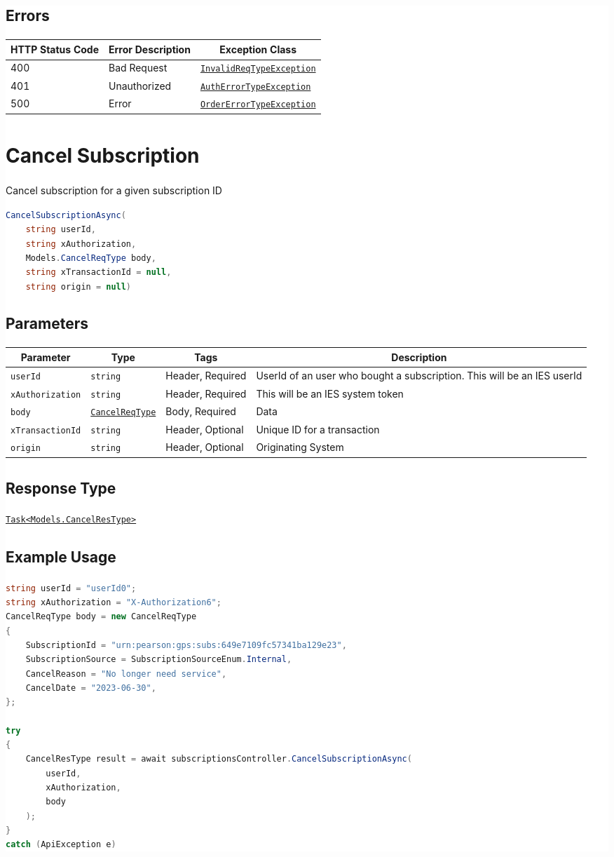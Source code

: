 ## Errors

| HTTP Status Code | Error Description | Exception Class |
|  --- | --- | --- |
| 400 | Bad Request | [`InvalidReqTypeException`](../../doc/models/invalid-req-type-exception.md) |
| 401 | Unauthorized | [`AuthErrorTypeException`](../../doc/models/auth-error-type-exception.md) |
| 500 | Error | [`OrderErrorTypeException`](../../doc/models/order-error-type-exception.md) |


# Cancel Subscription

Cancel subscription for a given subscription ID

```csharp
CancelSubscriptionAsync(
    string userId,
    string xAuthorization,
    Models.CancelReqType body,
    string xTransactionId = null,
    string origin = null)
```

## Parameters

| Parameter | Type | Tags | Description |
|  --- | --- | --- | --- |
| `userId` | `string` | Header, Required | UserId of an user who bought a subscription. This will be an IES userId |
| `xAuthorization` | `string` | Header, Required | This will be an IES system token |
| `body` | [`CancelReqType`](../../doc/models/cancel-req-type.md) | Body, Required | Data |
| `xTransactionId` | `string` | Header, Optional | Unique ID for a transaction |
| `origin` | `string` | Header, Optional | Originating System |

## Response Type

[`Task<Models.CancelResType>`](../../doc/models/cancel-res-type.md)

## Example Usage

```csharp
string userId = "userId0";
string xAuthorization = "X-Authorization6";
CancelReqType body = new CancelReqType
{
    SubscriptionId = "urn:pearson:gps:subs:649e7109fc57341ba129e23",
    SubscriptionSource = SubscriptionSourceEnum.Internal,
    CancelReason = "No longer need service",
    CancelDate = "2023-06-30",
};

try
{
    CancelResType result = await subscriptionsController.CancelSubscriptionAsync(
        userId,
        xAuthorization,
        body
    );
}
catch (ApiException e)
```